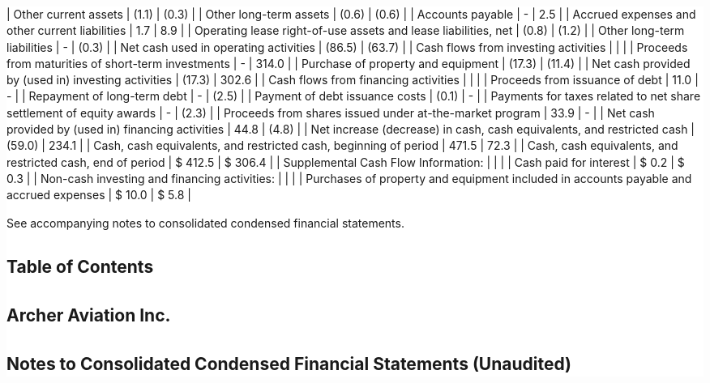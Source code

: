 | Other current assets                                                                  | (1.1)                          | (0.3)                          |
| Other long-term assets                                                                | (0.6)                          | (0.6)                          |
| Accounts payable                                                                      | -                              | 2.5                            |
| Accrued expenses and other current liabilities                                        | 1.7                            | 8.9                            |
| Operating lease right-of-use assets and lease liabilities, net                        | (0.8)                          | (1.2)                          |
| Other long-term liabilities                                                           | -                              | (0.3)                          |
| Net cash used in operating activities                                                 | (86.5)                         | (63.7)                         |
| Cash flows from investing activities                                                  |                                |                                |
| Proceeds from maturities of short-term investments                                    | -                              | 314.0                          |
| Purchase of property and equipment                                                    | (17.3)                         | (11.4)                         |
| Net cash provided by (used in) investing activities                                   | (17.3)                         | 302.6                          |
| Cash flows from financing activities                                                  |                                |                                |
| Proceeds from issuance of debt                                                        | 11.0                           | -                              |
| Repayment of long-term debt                                                           | -                              | (2.5)                          |
| Payment of debt issuance costs                                                        | (0.1)                          | -                              |
| Payments for taxes related to net share settlement of equity awards                   | -                              | (2.3)                          |
| Proceeds from shares issued under at-the-market program                               | 33.9                           | -                              |
| Net cash provided by (used in) financing activities                                   | 44.8                           | (4.8)                          |
| Net increase (decrease) in cash, cash equivalents, and restricted cash                | (59.0)                         | 234.1                          |
| Cash, cash equivalents, and restricted cash, beginning of period                      | 471.5                          | 72.3                           |
| Cash, cash equivalents, and restricted cash, end of period                            | $ 412.5                        | $ 306.4                        |
| Supplemental Cash Flow Information:                                                   |                                |                                |
| Cash paid for interest                                                                | $ 0.2                          | $ 0.3                          |
| Non-cash investing and financing activities:                                          |                                |                                |
| Purchases of property and equipment included in accounts payable and accrued expenses | $ 10.0                         | $ 5.8                          |

See accompanying notes to consolidated condensed financial statements.

## Table of Contents

## Archer Aviation Inc.

## Notes to Consolidated Condensed Financial Statements (Unaudited)
